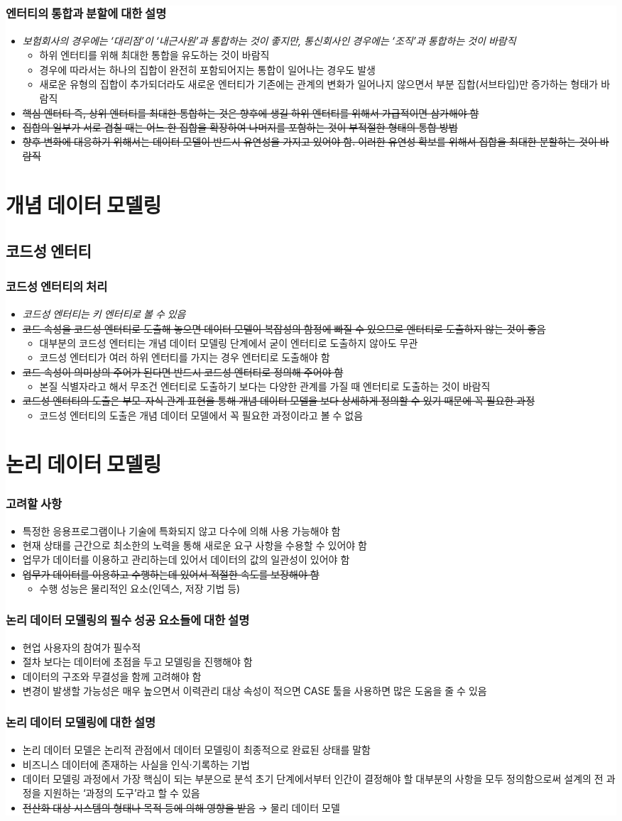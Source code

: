 ### 엔터티의 통합과 분할에 대한 설명

- *보험회사의 경우에는 ‘대리점’이 ‘내근사원’과 통합하는 것이 좋지만, 통신회사인 경우에는 ‘조직’과 통합하는 것이 바람직*
    - 하위 엔터티를 위해 최대한 통합을 유도하는 것이 바람직
    - 경우에 따라서는 하나의 집합이 완전히 포함되어지는 통합이 일어나는 경우도 발생
    - 새로운 유형의 집합이 추가되더라도 새로운 엔터티가 기존에는 관계의 변화가 일어나지 않으면서 부분 집합(서브타입)만 증가하는 형태가 바람직
- ~~핵심 엔터티 즉, 상위 엔터티를 최대한 통합하는 것은 향후에 생길 하위 엔터티를 위해서 가급적이면 삼가해야 함~~
- ~~집합의 일부가 서로 겹칠 때는 어느 한 집합을 확장하여 나머지를 포함하는 것이 부적절한 형태의 통합 방법~~
- ~~향후 변화에 대응하기 위해서는 데이터 모델이 반드시 유연성을 가지고 있어야 함. 이러한 유연성 확보를 위해서 집합을 최대한 분할하는 것이 바람직~~

# 개념 데이터 모델링

## 코드성 엔터티

### 코드성 엔터티의 처리

- *코드성 엔터티는 키 엔터티로 볼 수 있음*
- ~~코드 속성을 코드성 엔터티로 도출해 놓으면 데이터 모델이 복잡성의 함정에 빠질 수 있으므로 엔터티로 도출하지 않는 것이 좋음~~
    - 대부분의 코드성 엔터티는 개념 데이터 모델링 단계에서 굳이 엔터티로 도출하지 않아도 무관
    - 코드성 엔터티가 여러 하위 엔터티를 가지는 경우 엔터티로 도출해야 함
- ~~코드 속성이 의미상의 주어가 된다면 반드시 코드성 엔터티로 정의해 주어야 함~~
    - 본질 식별자라고 해서 무조건 엔터티로 도출하기 보다는 다양한 관계를 가질 때 엔터티로 도출하는 것이 바람직
- ~~코드성 엔터티의 도출은 부모-자식 관계 표현을 통해 개념 데이터 모델을 보다 상세하게 정의할 수 있기 때문에 꼭 필요한 과정~~
    - 코드성 엔터티의 도출은 개념 데이터 모델에서 꼭 필요한 과정이라고 볼 수 없음

# 논리 데이터 모델링

### 고려할 사항

- 특정한 응용프로그램이나 기술에 특화되지 않고 다수에 의해 사용 가능해야 함
- 현재 상태를 근간으로 최소한의 노력을 통해 새로운 요구 사항을 수용할 수 있어야 함
- 업무가 데이터를 이용하고 관리하는데 있어서 데이터의 값의 일관성이 있어야 함
- ~~업무가 데이터를 이용하고 수행하는데 있어서 적절한 속도를 보장해야 함~~
    - 수행 성능은 물리적인 요소(인덱스, 저장 기법 등)

### 논리 데이터 모델링의 필수 성공 요소들에 대한 설명

- 현업 사용자의 참여가 필수적
- 절차 보다는 데이터에 초점을 두고 모델링을 진행해야 함
- 데이터의 구조와 무결성을 함께 고려해야 함
- 변경이 발생할 가능성은 매우 높으면서 이력관리 대상 속성이 적으면 CASE 툴을 사용하면 많은 도움을 줄 수 있음

### 논리 데이터 모델링에 대한 설명

- 논리 데이터 모델은 논리적 관점에서 데이터 모델링이 최종적으로 완료된 상태를 말함
- 비즈니스 데이터에 존재하는 사실을 인식·기록하는 기법
- 데이터 모델링 과정에서 가장 핵심이 되는 부분으로 분석 초기 단계에서부터 인간이 결정해야 할 대부분의 사항을 모두 정의함으로써 설계의 전 과정을 지원하는 ‘과정의 도구’라고 할 수 있음
- ~~전산화 대상 시스템의 형태나 목적 등에 의해 영향을 받음~~ → 물리 데이터 모델
